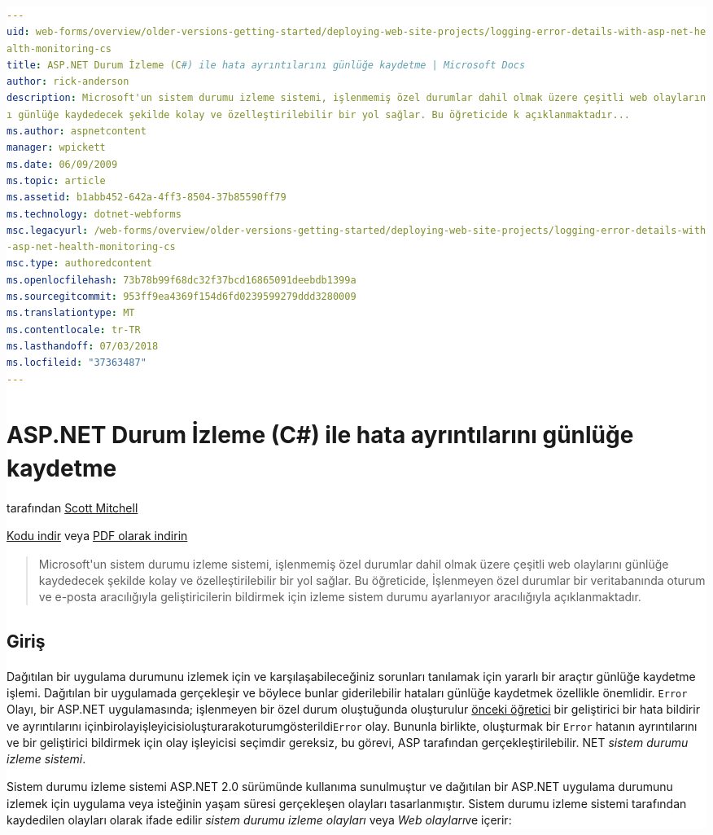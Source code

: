 ```yaml
---
uid: web-forms/overview/older-versions-getting-started/deploying-web-site-projects/logging-error-details-with-asp-net-health-monitoring-cs
title: ASP.NET Durum İzleme (C#) ile hata ayrıntılarını günlüğe kaydetme | Microsoft Docs
author: rick-anderson
description: Microsoft'un sistem durumu izleme sistemi, işlenmemiş özel durumlar dahil olmak üzere çeşitli web olaylarını günlüğe kaydedecek şekilde kolay ve özelleştirilebilir bir yol sağlar. Bu öğreticide k açıklanmaktadır...
ms.author: aspnetcontent
manager: wpickett
ms.date: 06/09/2009
ms.topic: article
ms.assetid: b1abb452-642a-4ff3-8504-37b85590ff79
ms.technology: dotnet-webforms
msc.legacyurl: /web-forms/overview/older-versions-getting-started/deploying-web-site-projects/logging-error-details-with-asp-net-health-monitoring-cs
msc.type: authoredcontent
ms.openlocfilehash: 73b78b99f68dc32f37bcd16865091deebdb1399a
ms.sourcegitcommit: 953ff9ea4369f154d6fd0239599279ddd3280009
ms.translationtype: MT
ms.contentlocale: tr-TR
ms.lasthandoff: 07/03/2018
ms.locfileid: "37363487"
---
```

<a name="logging-error-details-with-aspnet-health-monitoring-c"></a>ASP.NET Durum İzleme (C#) ile hata ayrıntılarını günlüğe kaydetme
====================
tarafından [Scott Mitchell](https://twitter.com/ScottOnWriting)

[Kodu indir](http://download.microsoft.com/download/1/0/C/10CC829F-A808-4302-97D3-59989B8F9C01/ASPNET_Hosting_Tutorial_13_CS.zip) veya [PDF olarak indirin](http://download.microsoft.com/download/5/C/5/5C57DB8C-5DEA-4B3A-92CA-4405544D313B/aspnet_tutorial13_HealthMonitoring_cs.pdf)

> Microsoft'un sistem durumu izleme sistemi, işlenmemiş özel durumlar dahil olmak üzere çeşitli web olaylarını günlüğe kaydedecek şekilde kolay ve özelleştirilebilir bir yol sağlar. Bu öğreticide, İşlenmeyen özel durumlar bir veritabanında oturum ve e-posta aracılığıyla geliştiricilerin bildirmek için izleme sistem durumu ayarlanıyor aracılığıyla açıklanmaktadır.


## <a name="introduction"></a>Giriş

Dağıtılan bir uygulama durumunu izlemek için ve karşılaşabileceğiniz sorunları tanılamak için yararlı bir araçtır günlüğe kaydetme işlemi. Dağıtılan bir uygulamada gerçekleşir ve böylece bunlar giderilebilir hataları günlüğe kaydetmek özellikle önemlidir. `Error` Olayı, bir ASP.NET uygulamasında; işlenmeyen bir özel durum oluştuğunda oluşturulur [önceki öğretici](processing-unhandled-exceptions-cs.md) bir geliştirici bir hata bildirir ve ayrıntılarını içinbirolayişleyicisioluşturarakoturumgösterildi`Error` olay. Bununla birlikte, oluşturmak bir `Error` hatanın ayrıntılarını ve bir geliştirici bildirmek için olay işleyicisi seçimdir gereksiz, bu görevi, ASP tarafından gerçekleştirilebilir. NET *sistem durumu izleme sistemi*.

Sistem durumu izleme sistemi ASP.NET 2.0 sürümünde kullanıma sunulmuştur ve dağıtılan bir ASP.NET uygulama durumunu izlemek için uygulama veya isteğinin yaşam süresi gerçekleşen olayları tasarlanmıştır. Sistem durumu izleme sistemi tarafından kaydedilen olayları olarak ifade edilir *sistem durumu izleme olayları* veya *Web olayları*ve içerir:
